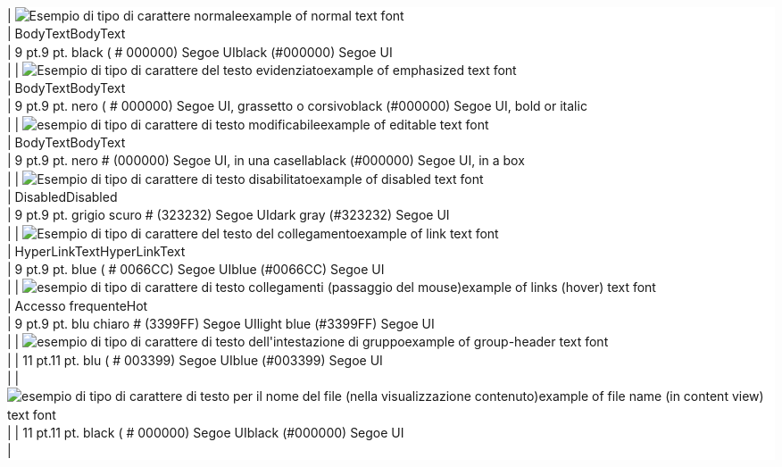 | ![<span data-ttu-id="a1c49-262">Esempio di tipo di carattere normale</span><span class="sxs-lookup"><span data-stu-id="a1c49-262">example of normal text font</span></span> ](images/vis-fonts-image5.png)<br/>                       | <span data-ttu-id="a1c49-263">BodyText</span><span class="sxs-lookup"><span data-stu-id="a1c49-263">BodyText</span></span><br/>         | <span data-ttu-id="a1c49-264">9 pt.</span><span class="sxs-lookup"><span data-stu-id="a1c49-264">9 pt.</span></span> <span data-ttu-id="a1c49-265">black ( \# 000000) Segoe UI</span><span class="sxs-lookup"><span data-stu-id="a1c49-265">black (\#000000) Segoe UI</span></span><br/>                 |
| ![<span data-ttu-id="a1c49-266">Esempio di tipo di carattere del testo evidenziato</span><span class="sxs-lookup"><span data-stu-id="a1c49-266">example of emphasized text font</span></span> ](images/vis-fonts-image6.png)<br/>                   | <span data-ttu-id="a1c49-267">BodyText</span><span class="sxs-lookup"><span data-stu-id="a1c49-267">BodyText</span></span><br/>         | <span data-ttu-id="a1c49-268">9 pt.</span><span class="sxs-lookup"><span data-stu-id="a1c49-268">9 pt.</span></span> <span data-ttu-id="a1c49-269">nero ( \# 000000) Segoe UI, grassetto o corsivo</span><span class="sxs-lookup"><span data-stu-id="a1c49-269">black (\#000000) Segoe UI, bold or italic</span></span><br/> |
| ![<span data-ttu-id="a1c49-270">esempio di tipo di carattere di testo modificabile</span><span class="sxs-lookup"><span data-stu-id="a1c49-270">example of editable text font</span></span> ](images/vis-fonts-image7.png)<br/>                     | <span data-ttu-id="a1c49-271">BodyText</span><span class="sxs-lookup"><span data-stu-id="a1c49-271">BodyText</span></span><br/>         | <span data-ttu-id="a1c49-272">9 pt.</span><span class="sxs-lookup"><span data-stu-id="a1c49-272">9 pt.</span></span> <span data-ttu-id="a1c49-273">nero \# (000000) Segoe UI, in una casella</span><span class="sxs-lookup"><span data-stu-id="a1c49-273">black (\#000000) Segoe UI, in a box</span></span><br/>       |
| ![<span data-ttu-id="a1c49-274">Esempio di tipo di carattere di testo disabilitato</span><span class="sxs-lookup"><span data-stu-id="a1c49-274">example of disabled text font</span></span> ](images/vis-fonts-image8.png)<br/>                     | <span data-ttu-id="a1c49-275">Disabled</span><span class="sxs-lookup"><span data-stu-id="a1c49-275">Disabled</span></span><br/>         | <span data-ttu-id="a1c49-276">9 pt.</span><span class="sxs-lookup"><span data-stu-id="a1c49-276">9 pt.</span></span> <span data-ttu-id="a1c49-277">grigio scuro \# (323232) Segoe UI</span><span class="sxs-lookup"><span data-stu-id="a1c49-277">dark gray (\#323232) Segoe UI</span></span><br/>             |
| ![<span data-ttu-id="a1c49-278">Esempio di tipo di carattere del testo del collegamento</span><span class="sxs-lookup"><span data-stu-id="a1c49-278">example of link text font</span></span> ](images/vis-fonts-image9.png)<br/>                         | <span data-ttu-id="a1c49-279">HyperLinkText</span><span class="sxs-lookup"><span data-stu-id="a1c49-279">HyperLinkText</span></span><br/>    | <span data-ttu-id="a1c49-280">9 pt.</span><span class="sxs-lookup"><span data-stu-id="a1c49-280">9 pt.</span></span> <span data-ttu-id="a1c49-281">blue ( \# 0066CC) Segoe UI</span><span class="sxs-lookup"><span data-stu-id="a1c49-281">blue (\#0066CC) Segoe UI</span></span><br/>                  |
| ![<span data-ttu-id="a1c49-282">esempio di tipo di carattere di testo collegamenti (passaggio del mouse)</span><span class="sxs-lookup"><span data-stu-id="a1c49-282">example of links (hover) text font</span></span> ](images/vis-fonts-image10.png)<br/>               | <span data-ttu-id="a1c49-283">Accesso frequente</span><span class="sxs-lookup"><span data-stu-id="a1c49-283">Hot</span></span><br/>              | <span data-ttu-id="a1c49-284">9 pt.</span><span class="sxs-lookup"><span data-stu-id="a1c49-284">9 pt.</span></span> <span data-ttu-id="a1c49-285">blu chiaro \# (3399FF) Segoe UI</span><span class="sxs-lookup"><span data-stu-id="a1c49-285">light blue (\#3399FF) Segoe UI</span></span><br/>            |
| ![<span data-ttu-id="a1c49-286">esempio di tipo di carattere di testo dell'intestazione di gruppo</span><span class="sxs-lookup"><span data-stu-id="a1c49-286">example of group-header text font</span></span> ](images/vis-fonts-image11.png)<br/>                |                             | <span data-ttu-id="a1c49-287">11 pt.</span><span class="sxs-lookup"><span data-stu-id="a1c49-287">11 pt.</span></span> <span data-ttu-id="a1c49-288">blu ( \# 003399) Segoe UI</span><span class="sxs-lookup"><span data-stu-id="a1c49-288">blue (\#003399) Segoe UI</span></span><br/>                 |
| ![<span data-ttu-id="a1c49-289">esempio di tipo di carattere di testo per il nome del file (nella visualizzazione contenuto)</span><span class="sxs-lookup"><span data-stu-id="a1c49-289">example of file name (in content view) text font</span></span> ](images/vis-fonts-image12.png)<br/> |                             | <span data-ttu-id="a1c49-290">11 pt.</span><span class="sxs-lookup"><span data-stu-id="a1c49-290">11 pt.</span></span> <span data-ttu-id="a1c49-291">black ( \# 000000) Segoe UI</span><span class="sxs-lookup"><span data-stu-id="a1c49-291">black (\#000000) Segoe UI</span></span><br/>                |